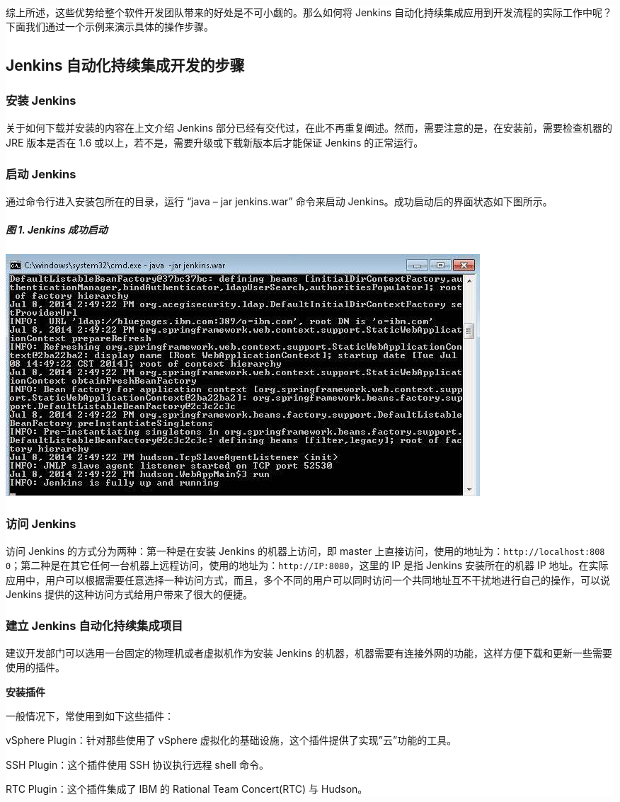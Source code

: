综上所述，这些优势给整个软件开发团队带来的好处是不可小觑的。那么如何将 Jenkins 自动化持续集成应用到开发流程的实际工作中呢？下面我们通过一个示例来演示具体的操作步骤。

## Jenkins 自动化持续集成开发的步骤

### 安装 Jenkins

关于如何下载并安装的内容在上文介绍 Jenkins 部分已经有交代过，在此不再重复阐述。然而，需要注意的是，在安装前，需要检查机器的 JRE 版本是否在 1.6 或以上，若不是，需要升级或下载新版本后才能保证 Jenkins 的正常运行。

### 启动 Jenkins

通过命令行进入安装包所在的目录，运行 “java – jar jenkins.war” 命令来启动 Jenkins。成功启动后的界面状态如下图所示。

##### 图 1\. Jenkins 成功启动

![Jenkins 成功启动](../ibm_articles_img/j-lo-jenkinsintegrate_images_img001.jpg)

### 访问 Jenkins

访问 Jenkins 的方式分为两种：第一种是在安装 Jenkins 的机器上访问，即 master 上直接访问，使用的地址为：`http://localhost:8080`；第二种是在其它任何一台机器上远程访问，使用的地址为：`http://IP:8080`，这里的 IP 是指 Jenkins 安装所在的机器 IP 地址。在实际应用中，用户可以根据需要任意选择一种访问方式，而且，多个不同的用户可以同时访问一个共同地址互不干扰地进行自己的操作，可以说 Jenkins 提供的这种访问方式给用户带来了很大的便捷。

### 建立 Jenkins 自动化持续集成项目

建议开发部门可以选用一台固定的物理机或者虚拟机作为安装 Jenkins 的机器，机器需要有连接外网的功能，这样方便下载和更新一些需要使用的插件。

**安装插件**

一般情况下，常使用到如下这些插件：

vSphere Plugin：针对那些使用了 vSphere 虚拟化的基础设施，这个插件提供了实现”云”功能的工具。

SSH Plugin：这个插件使用 SSH 协议执行远程 shell 命令。

RTC Plugin：这个插件集成了 IBM 的 Rational Team Concert(RTC) 与 Hudson。
